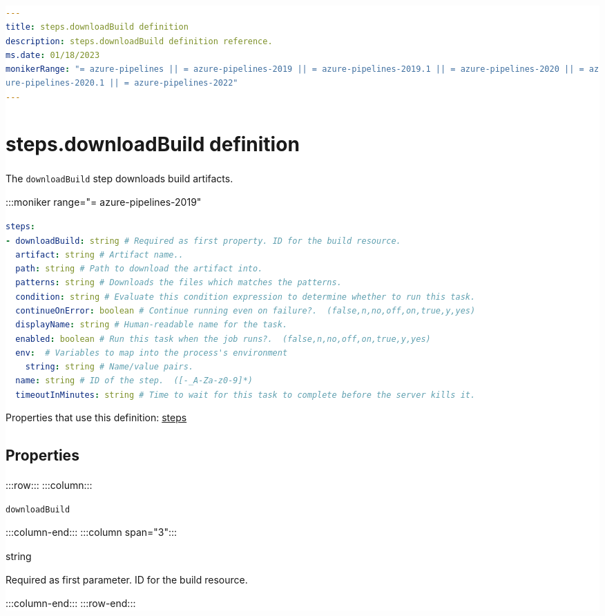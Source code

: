 ```yaml
---
title: steps.downloadBuild definition
description: steps.downloadBuild definition reference.
ms.date: 01/18/2023
monikerRange: "= azure-pipelines || = azure-pipelines-2019 || = azure-pipelines-2019.1 || = azure-pipelines-2020 || = azure-pipelines-2020.1 || = azure-pipelines-2022"
---
```


# steps.downloadBuild definition


The `downloadBuild` step downloads build artifacts.


:::moniker range="= azure-pipelines-2019"



```yaml
steps:
- downloadBuild: string # Required as first property. ID for the build resource. 
  artifact: string # Artifact name.. 
  path: string # Path to download the artifact into. 
  patterns: string # Downloads the files which matches the patterns. 
  condition: string # Evaluate this condition expression to determine whether to run this task. 
  continueOnError: boolean # Continue running even on failure?.  (false,n,no,off,on,true,y,yes)
  displayName: string # Human-readable name for the task. 
  enabled: boolean # Run this task when the job runs?.  (false,n,no,off,on,true,y,yes)
  env:  # Variables to map into the process's environment
    string: string # Name/value pairs.
  name: string # ID of the step.  ([-_A-Za-z0-9]*)
  timeoutInMinutes: string # Time to wait for this task to complete before the server kills it. 
```


Properties that use this definition: [steps](steps.md)

## Properties



:::row:::
  :::column:::
   
   `downloadBuild`
   
  :::column-end:::
  :::column span="3":::
 
string
  
Required as first parameter. ID for the build resource. 
 
  :::column-end:::
:::row-end:::
